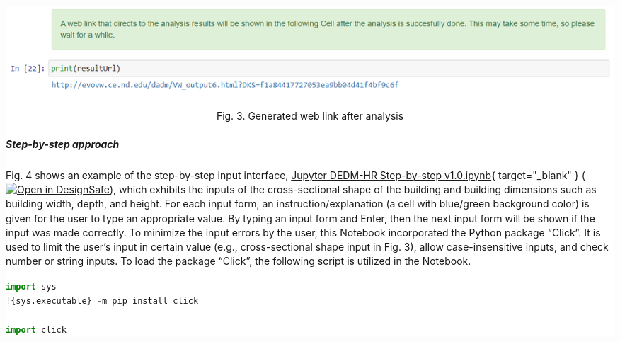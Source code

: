![fig3](img/fig3.png)
<p align="center">Fig. 3. Generated web link after analysis</p>

##### Step-by-step approach

Fig. 4 shows an example of the step-by-step input interface, [Jupyter DEDM-HR Step-by-step v1.0.ipynb](https://www.designsafe-ci.org/data/browser/public/designsafe.storage.community/Use%20Case%20Products/DEDM-HR/){ target="_blank" } ([![Open in DesignSafe](/user-guide/img/Open-in-DesignSafe.svg)](https://jupyter.designsafe-ci.org/hub/user-redirect/lab/tree/CommunityData/Use%20Case%20Products/DEDM-HR/)), which exhibits the inputs of the cross-sectional shape of the building and building dimensions such as building width, depth, and height. For each input form, an instruction/explanation (a cell with blue/green background color) is given for the user to type an appropriate value. By typing an input form and Enter, then the next input form will be shown if the input was made correctly. To minimize the input errors by the user, this Notebook incorporated the Python package “Click”. It is used to limit the user’s input in certain value (e.g., cross-sectional shape input in Fig. 3), allow case-insensitive inputs, and check number or string inputs. To load the package “Click”, the following script is utilized in the Notebook.

```python
import sys
!{sys.executable} -m pip install click

import click
```
